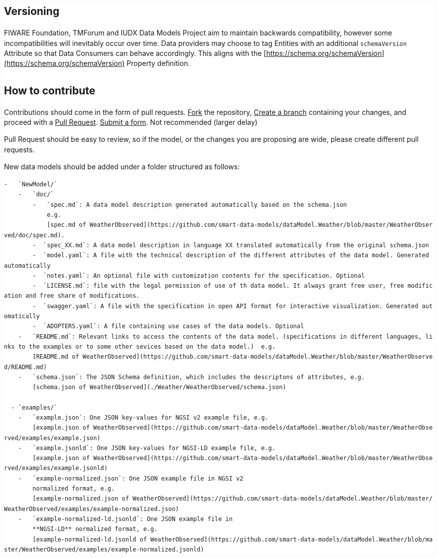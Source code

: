 ## Versioning

FIWARE Foundation, TMForum and IUDX Data Models Project aim to maintain backwards compatibility, however some
incompatibilities will inevitably occur over time. Data providers may choose to
tag Entities with an additional `schemaVersion` Attribute so that Data Consumers
can behave accordingly. This aligns with the
[https://schema.org/schemaVersion](https://schema.org/schemaVersion) Property
definition.

## How to contribute

Contributions should come in the form of pull requests.
[Fork](https://help.github.com/articles/fork-a-repo/) the repository,
[Create a branch](https://help.github.com/articles/creating-and-deleting-branches-within-your-repository/)
containing your changes, and proceed with a
[Pull Request](https://help.github.com/articles/creating-a-pull-request-from-a-fork/).
[Submit a form](http://smartdatamodels.org/index.php/submit-a-data-model/). Not recommended (larger delay)

Pull Request should be easy to review, so if the model, or the changes you are
proposing are wide, please create different pull requests.

New data models should be added under a folder structured as follows:

    -   `NewModel/`
        -   `doc/`
            -   `spec.md`: A data model description generated automatically based on the schema.json
                e.g.
                [spec.md of WeatherObserved](https://github.com/smart-data-models/dataModel.Weather/blob/master/WeatherObserved/doc/spec.md).
            -  `spec_XX.md`: A data model description in language XX translated automatically from the original schema.json
            -  `model.yaml`: A file with the technical description of the different attributes of the data model. Generated automatically
            -  `notes.yaml`: An optional file with customization contents for the specification. Optional
            -  `LICENSE.md`: file with the legal permission of use of th data model. It always grant free user, free modification and free share of modifications.
            -  `swagger.yaml`: A file with the specification in open API format for interactive visualization. Generated automatically
            -  `ADOPTERS.yaml`: A file containing use cases of the data models. Optional
        -   `README.md`: Relevant links to access the contents of the data model. (specifications in different languages, links to the examples or to some other sevices based on the data model.)  e.g.
            [README.md of WeatherObserved](https://github.com/smart-data-models/dataModel.Weather/blob/master/WeatherObserved/README.md)
        -   `schema.json`: The JSON Schema definition, which includes the descriptons of attributes, e.g.
            [schema.json of WeatherObserved](./Weather/WeatherObserved/schema.json)
            
      - `examples/`
        -   `example.json`: One JSON key-values for NGSI v2 example file, e.g.
            [example.json of WeatherObserved](https://github.com/smart-data-models/dataModel.Weather/blob/master/WeatherObserved/examples/example.json)
        -   `example.jsonld`: One JSON key-values for NGSI-LD example file, e.g.
            [example.json of WeatherObserved](https://github.com/smart-data-models/dataModel.Weather/blob/master/WeatherObserved/examples/example.jsonld)
        -   `example-normalized.json`: One JSON example file in NGSI v2
            normalized format, e.g.
            [example-normalized.json of WeatherObserved](https://github.com/smart-data-models/dataModel.Weather/blob/master/WeatherObserved/examples/example-normalized.json)
        -   `example-normalized-ld.jsonld`: One JSON example file in
            **NGSI-LD** normalized format, e.g.
            [example-normalized-ld.jsonld of WeatherObserved](https://github.com/smart-data-models/dataModel.Weather/blob/master/WeatherObserved/examples/example-normalized.jsonld)
            